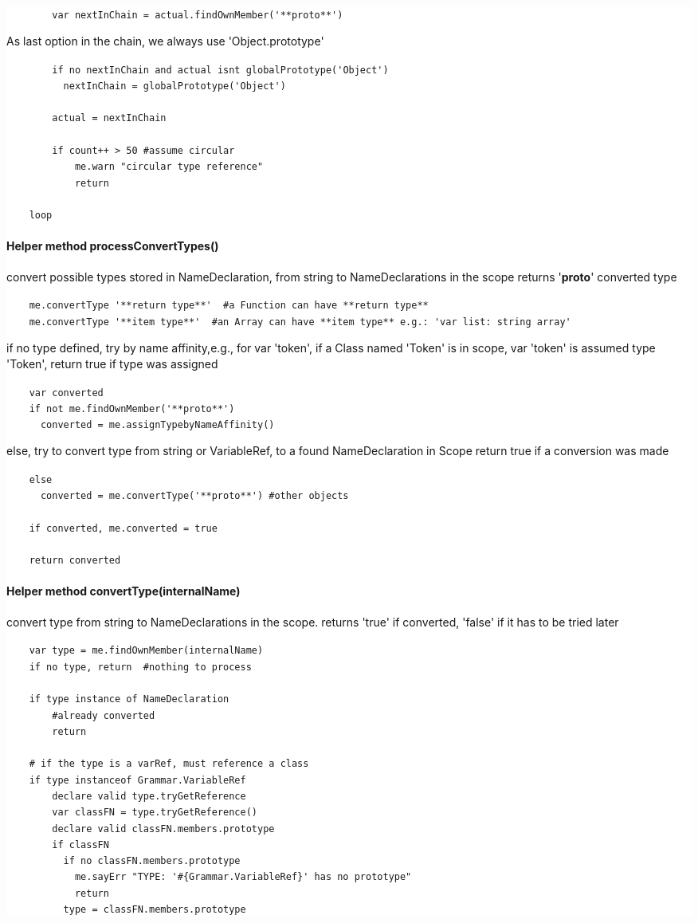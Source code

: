             var nextInChain = actual.findOwnMember('**proto**')

As last option in the chain, we always use 'Object.prototype'

            if no nextInChain and actual isnt globalPrototype('Object')
              nextInChain = globalPrototype('Object')

            actual = nextInChain

            if count++ > 50 #assume circular
                me.warn "circular type reference"
                return
        
        loop


#### Helper method processConvertTypes() 
convert possible types stored in NameDeclaration, 
from string to NameDeclarations in the scope
returns '**proto**' converted type

        me.convertType '**return type**'  #a Function can have **return type**
        me.convertType '**item type**'  #an Array can have **item type** e.g.: 'var list: string array'

if no type defined, try by name affinity,e.g., for var 'token', if a Class named 'Token' is
in scope, var 'token' is assumed type 'Token', return true if type was assigned

        var converted
        if not me.findOwnMember('**proto**')
          converted = me.assignTypebyNameAffinity()

else, try to convert type from string or VariableRef, to a found NameDeclaration in Scope
return true if a conversion was made

        else
          converted = me.convertType('**proto**') #other objects

        if converted, me.converted = true

        return converted


#### Helper method convertType(internalName) 
convert type from string to NameDeclarations in the scope.
returns 'true' if converted, 'false' if it has to be tried later

        var type = me.findOwnMember(internalName)
        if no type, return  #nothing to process

        if type instance of NameDeclaration
            #already converted
            return 

        # if the type is a varRef, must reference a class
        if type instanceof Grammar.VariableRef
            declare valid type.tryGetReference
            var classFN = type.tryGetReference()
            declare valid classFN.members.prototype
            if classFN 
              if no classFN.members.prototype
                me.sayErr "TYPE: '#{Grammar.VariableRef}' has no prototype"
                return 
              type = classFN.members.prototype
